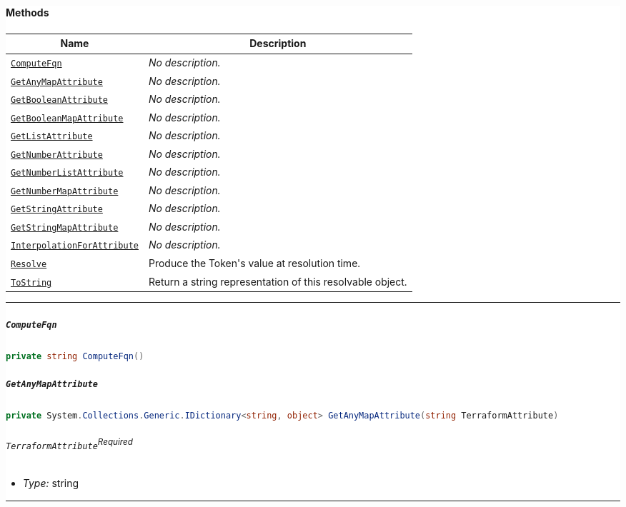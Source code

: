 #### Methods <a name="Methods" id="Methods"></a>

| **Name** | **Description** |
| --- | --- |
| <code><a href="#rhizo-co-terraform-provider-oci.dataOciCoreShapes.DataOciCoreShapesShapesMaxVnicAttachmentOptionsOutputReference.computeFqn">ComputeFqn</a></code> | *No description.* |
| <code><a href="#rhizo-co-terraform-provider-oci.dataOciCoreShapes.DataOciCoreShapesShapesMaxVnicAttachmentOptionsOutputReference.getAnyMapAttribute">GetAnyMapAttribute</a></code> | *No description.* |
| <code><a href="#rhizo-co-terraform-provider-oci.dataOciCoreShapes.DataOciCoreShapesShapesMaxVnicAttachmentOptionsOutputReference.getBooleanAttribute">GetBooleanAttribute</a></code> | *No description.* |
| <code><a href="#rhizo-co-terraform-provider-oci.dataOciCoreShapes.DataOciCoreShapesShapesMaxVnicAttachmentOptionsOutputReference.getBooleanMapAttribute">GetBooleanMapAttribute</a></code> | *No description.* |
| <code><a href="#rhizo-co-terraform-provider-oci.dataOciCoreShapes.DataOciCoreShapesShapesMaxVnicAttachmentOptionsOutputReference.getListAttribute">GetListAttribute</a></code> | *No description.* |
| <code><a href="#rhizo-co-terraform-provider-oci.dataOciCoreShapes.DataOciCoreShapesShapesMaxVnicAttachmentOptionsOutputReference.getNumberAttribute">GetNumberAttribute</a></code> | *No description.* |
| <code><a href="#rhizo-co-terraform-provider-oci.dataOciCoreShapes.DataOciCoreShapesShapesMaxVnicAttachmentOptionsOutputReference.getNumberListAttribute">GetNumberListAttribute</a></code> | *No description.* |
| <code><a href="#rhizo-co-terraform-provider-oci.dataOciCoreShapes.DataOciCoreShapesShapesMaxVnicAttachmentOptionsOutputReference.getNumberMapAttribute">GetNumberMapAttribute</a></code> | *No description.* |
| <code><a href="#rhizo-co-terraform-provider-oci.dataOciCoreShapes.DataOciCoreShapesShapesMaxVnicAttachmentOptionsOutputReference.getStringAttribute">GetStringAttribute</a></code> | *No description.* |
| <code><a href="#rhizo-co-terraform-provider-oci.dataOciCoreShapes.DataOciCoreShapesShapesMaxVnicAttachmentOptionsOutputReference.getStringMapAttribute">GetStringMapAttribute</a></code> | *No description.* |
| <code><a href="#rhizo-co-terraform-provider-oci.dataOciCoreShapes.DataOciCoreShapesShapesMaxVnicAttachmentOptionsOutputReference.interpolationForAttribute">InterpolationForAttribute</a></code> | *No description.* |
| <code><a href="#rhizo-co-terraform-provider-oci.dataOciCoreShapes.DataOciCoreShapesShapesMaxVnicAttachmentOptionsOutputReference.resolve">Resolve</a></code> | Produce the Token's value at resolution time. |
| <code><a href="#rhizo-co-terraform-provider-oci.dataOciCoreShapes.DataOciCoreShapesShapesMaxVnicAttachmentOptionsOutputReference.toString">ToString</a></code> | Return a string representation of this resolvable object. |

---

##### `ComputeFqn` <a name="ComputeFqn" id="rhizo-co-terraform-provider-oci.dataOciCoreShapes.DataOciCoreShapesShapesMaxVnicAttachmentOptionsOutputReference.computeFqn"></a>

```csharp
private string ComputeFqn()
```

##### `GetAnyMapAttribute` <a name="GetAnyMapAttribute" id="rhizo-co-terraform-provider-oci.dataOciCoreShapes.DataOciCoreShapesShapesMaxVnicAttachmentOptionsOutputReference.getAnyMapAttribute"></a>

```csharp
private System.Collections.Generic.IDictionary<string, object> GetAnyMapAttribute(string TerraformAttribute)
```

###### `TerraformAttribute`<sup>Required</sup> <a name="TerraformAttribute" id="rhizo-co-terraform-provider-oci.dataOciCoreShapes.DataOciCoreShapesShapesMaxVnicAttachmentOptionsOutputReference.getAnyMapAttribute.parameter.terraformAttribute"></a>

- *Type:* string

---